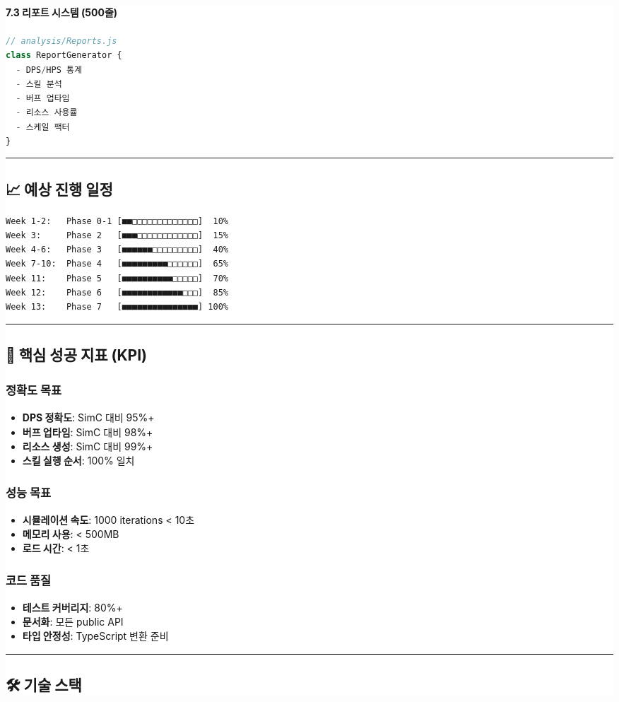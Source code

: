 #### 7.3 리포트 시스템 (500줄)
```javascript
// analysis/Reports.js
class ReportGenerator {
  - DPS/HPS 통계
  - 스킬 분석
  - 버프 업타임
  - 리소스 사용률
  - 스케일 팩터
}
```

---

## 📈 예상 진행 일정

```
Week 1-2:   Phase 0-1 [■■□□□□□□□□□□□□□]  10%
Week 3:     Phase 2   [■■■□□□□□□□□□□□□]  15%
Week 4-6:   Phase 3   [■■■■■■□□□□□□□□□]  40%
Week 7-10:  Phase 4   [■■■■■■■■■□□□□□□]  65%
Week 11:    Phase 5   [■■■■■■■■■■□□□□□]  70%
Week 12:    Phase 6   [■■■■■■■■■■■■□□□]  85%
Week 13:    Phase 7   [■■■■■■■■■■■■■■■] 100%
```

---

## 🎯 핵심 성공 지표 (KPI)

### 정확도 목표
- **DPS 정확도**: SimC 대비 95%+
- **버프 업타임**: SimC 대비 98%+
- **리소스 생성**: SimC 대비 99%+
- **스킬 실행 순서**: 100% 일치

### 성능 목표
- **시뮬레이션 속도**: 1000 iterations < 10초
- **메모리 사용**: < 500MB
- **로드 시간**: < 1초

### 코드 품질
- **테스트 커버리지**: 80%+
- **문서화**: 모든 public API
- **타입 안정성**: TypeScript 변환 준비

---

## 🛠️ 기술 스택
